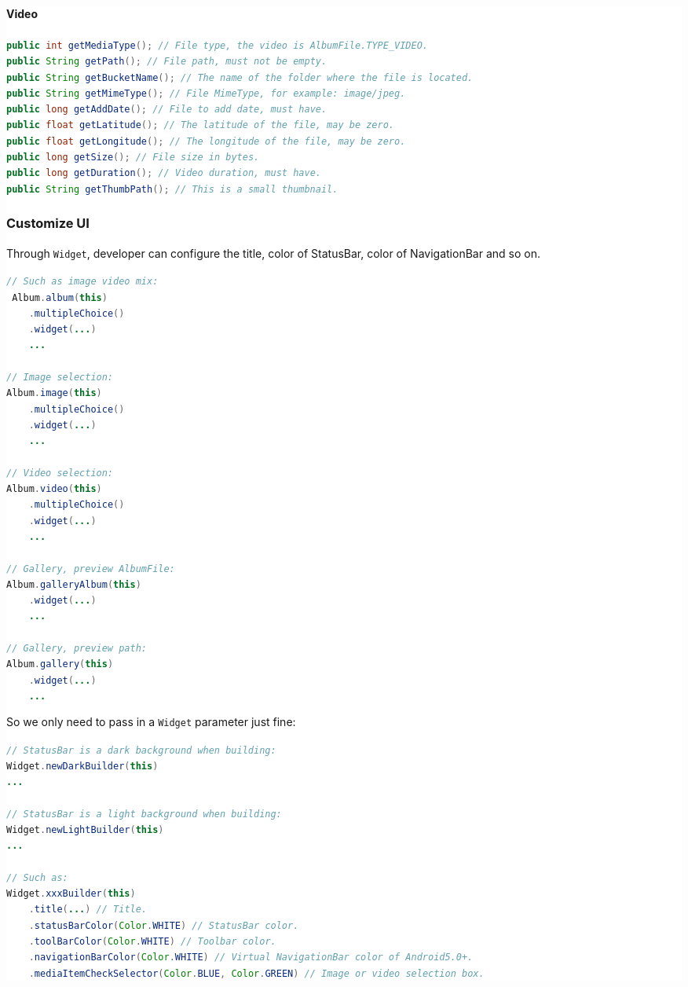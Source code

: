 #### Video
```java
public int getMediaType(); // File type, the video is AlbumFile.TYPE_VIDEO.
public String getPath(); // File path, must not be empty.
public String getBucketName(); // The name of the folder where the file is located.
public String getMimeType(); // File MimeType, for example: image/jpeg.
public long getAddDate(); // File to add date, must have.
public float getLatitude(); // The latitude of the file, may be zero.
public float getLongitude(); // The longitude of the file, may be zero.
public long getSize(); // File size in bytes.
public long getDuration(); // Video duration, must have.
public String getThumbPath(); // This is a small thumbnail.
```

### Customize UI
Through `Widget`, developer can configure the title, color of StatusBar, color of NavigationBar and so on.

```java
// Such as image video mix:
 Album.album(this)
    .multipleChoice()
    .widget(...)
    ...

// Image selection:
Album.image(this)
    .multipleChoice()
    .widget(...)
    ...

// Video selection:
Album.video(this)
    .multipleChoice()
    .widget(...)
    ...

// Gallery, preview AlbumFile:
Album.galleryAlbum(this)
    .widget(...)
    ...

// Gallery, preview path:
Album.gallery(this)
    .widget(...)
    ...
```

So we only need to pass in a `Widget` parameter just fine:
```java
// StatusBar is a dark background when building:
Widget.newDarkBuilder(this)
...

// StatusBar is a light background when building:
Widget.newLightBuilder(this)
...

// Such as:
Widget.xxxBuilder(this)
    .title(...) // Title.
    .statusBarColor(Color.WHITE) // StatusBar color.
    .toolBarColor(Color.WHITE) // Toolbar color.
    .navigationBarColor(Color.WHITE) // Virtual NavigationBar color of Android5.0+.
    .mediaItemCheckSelector(Color.BLUE, Color.GREEN) // Image or video selection box.
```